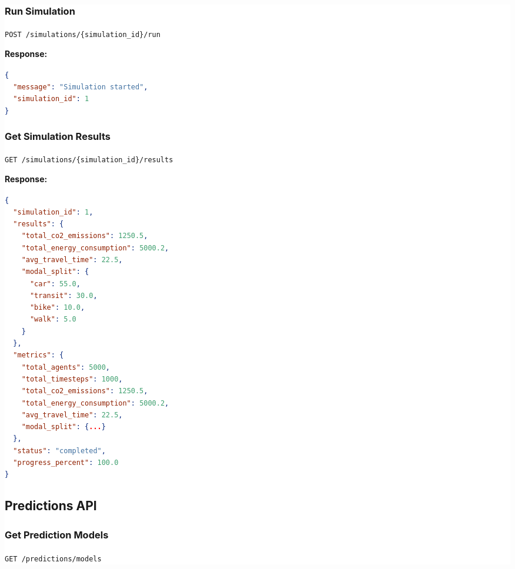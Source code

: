 ### Run Simulation

```http
POST /simulations/{simulation_id}/run
```

**Response:**
```json
{
  "message": "Simulation started",
  "simulation_id": 1
}
```

### Get Simulation Results

```http
GET /simulations/{simulation_id}/results
```

**Response:**
```json
{
  "simulation_id": 1,
  "results": {
    "total_co2_emissions": 1250.5,
    "total_energy_consumption": 5000.2,
    "avg_travel_time": 22.5,
    "modal_split": {
      "car": 55.0,
      "transit": 30.0,
      "bike": 10.0,
      "walk": 5.0
    }
  },
  "metrics": {
    "total_agents": 5000,
    "total_timesteps": 1000,
    "total_co2_emissions": 1250.5,
    "total_energy_consumption": 5000.2,
    "avg_travel_time": 22.5,
    "modal_split": {...}
  },
  "status": "completed",
  "progress_percent": 100.0
}
```

## Predictions API

### Get Prediction Models

```http
GET /predictions/models
```
